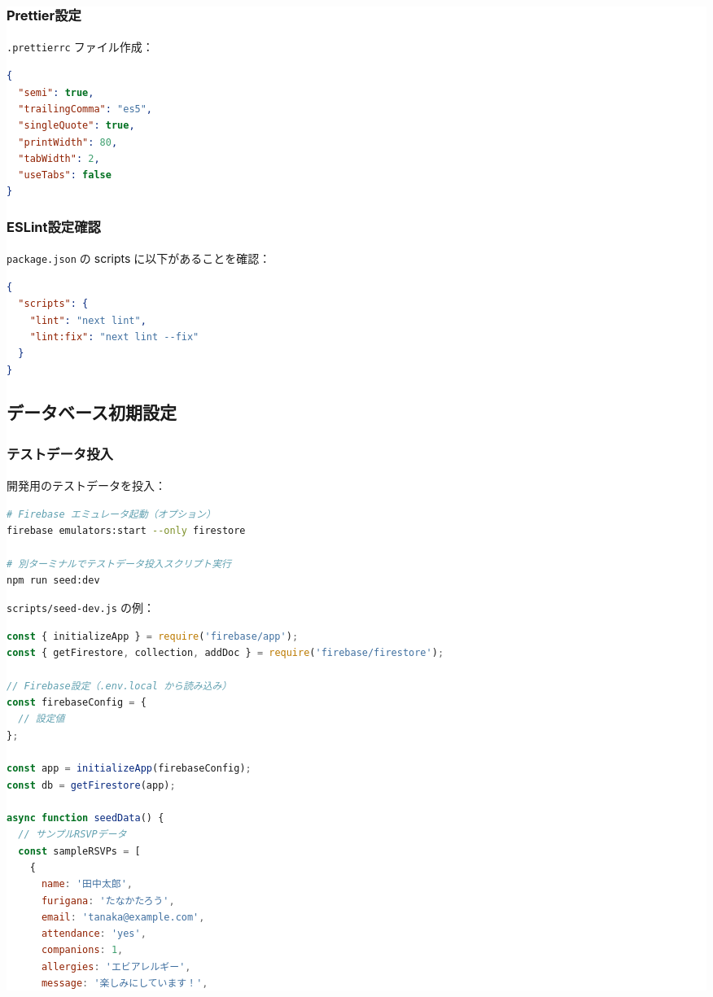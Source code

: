 ### Prettier設定

`.prettierrc` ファイル作成：

```json
{
  "semi": true,
  "trailingComma": "es5",
  "singleQuote": true,
  "printWidth": 80,
  "tabWidth": 2,
  "useTabs": false
}
```

### ESLint設定確認

`package.json` の scripts に以下があることを確認：

```json
{
  "scripts": {
    "lint": "next lint",
    "lint:fix": "next lint --fix"
  }
}
```

## データベース初期設定

### テストデータ投入

開発用のテストデータを投入：

```bash
# Firebase エミュレータ起動（オプション）
firebase emulators:start --only firestore

# 別ターミナルでテストデータ投入スクリプト実行
npm run seed:dev
```

`scripts/seed-dev.js` の例：

```javascript
const { initializeApp } = require('firebase/app');
const { getFirestore, collection, addDoc } = require('firebase/firestore');

// Firebase設定（.env.local から読み込み）
const firebaseConfig = {
  // 設定値
};

const app = initializeApp(firebaseConfig);
const db = getFirestore(app);

async function seedData() {
  // サンプルRSVPデータ
  const sampleRSVPs = [
    {
      name: '田中太郎',
      furigana: 'たなかたろう',
      email: 'tanaka@example.com',
      attendance: 'yes',
      companions: 1,
      allergies: 'エビアレルギー',
      message: '楽しみにしています！',
```